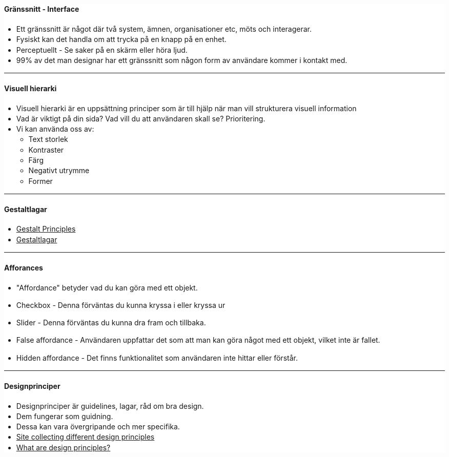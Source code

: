 
#### Gränssnitt - Interface

* Ett gränssnitt är något där två system, ämnen, organisationer etc, möts och interagerar.
* Fysiskt kan det handla om att trycka på en knapp på en enhet.
* Perceptuellt - Se saker på en skärm eller höra ljud.
* 99% av det man designar har ett gränssnitt som någon form av användare kommer i kontakt med.


---

#### Visuell hierarki

* Visuell hierarki är en uppsättning principer som är till hjälp när man vill strukturera visuell information
* Vad är viktigt på din sida? Vad vill du att användaren skall se? Prioritering.
* Vi kan använda oss av:
  * Text storlek
  * Kontraster
  * Färg
  * Negativt utrymme
  * Former
	


---

#### Gestaltlagar

* <a href="https://www.interaction-design.org/literature/topics/gestalt-principles">Gestalt Principles</a>
* <a href="http://thenest.nu/grundlaggande-webbdesign-principer">Gestaltlagar</a>


---

#### Afforances

* "Affordance" betyder vad du kan göra med ett objekt. 
* Checkbox - Denna förväntas du kunna kryssa i eller kryssa ur
* Slider - Denna förväntas du kunna dra fram och tillbaka.

* False affordance - Användaren uppfattar det som att man kan göra något med ett objekt, vilket inte är fallet.
* Hidden affordance - Det finns funktionalitet som användaren inte hittar eller förstår.


---

#### Designprinciper

* Designprinciper är guidelines, lagar, råd om bra design.
* Dem fungerar som guidning.
* Dessa kan vara övergripande och mer specifika.
* <a href="https://www.designprinciplesftw.com/">Site collecting different design principles</a>
* <a href="https://www.designprinciplesftw.com/what-are-design-principles">What are design principles?</a>
